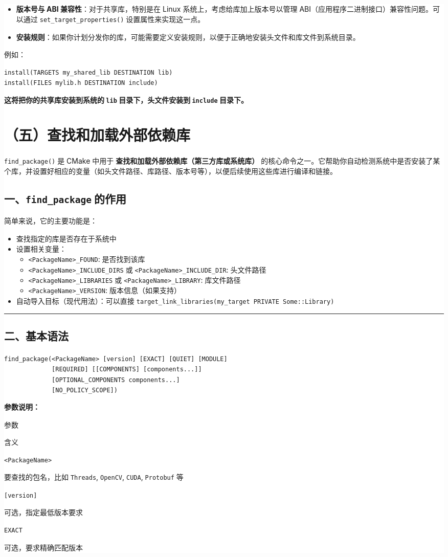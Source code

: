 *   **版本号与 ABI 兼容性**：对于共享库，特别是在 Linux 系统上，考虑给库加上版本号以管理 ABI（应用程序二进制接口）兼容性问题。可以通过 `set_target_properties()` 设置属性来实现这一点。
    
*   **安装规则**：如果你计划分发你的库，可能需要定义安装规则，以便于正确地安装头文件和库文件到系统目录。
    

例如：

    install(TARGETS my_shared_lib DESTINATION lib)
    install(FILES mylib.h DESTINATION include)
    

**这将把你的共享库安装到系统的 `lib` 目录下，头文件安装到 `include` 目录下。**

（五）查找和加载外部依赖库
=============

`find_package()` 是 CMake 中用于 **查找和加载外部依赖库（第三方库或系统库）** 的核心命令之一。它帮助你自动检测系统中是否安装了某个库，并设置好相应的变量（如头文件路径、库路径、版本号等），以便后续使用这些库进行编译和链接。

一、`find_package` 的作用
--------------------

简单来说，它的主要功能是：

*   查找指定的库是否存在于系统中
*   设置相关变量：
    *   `<PackageName>_FOUND`: 是否找到该库
    *   `<PackageName>_INCLUDE_DIRS` 或 `<PackageName>_INCLUDE_DIR`: 头文件路径
    *   `<PackageName>_LIBRARIES` 或 `<PackageName>_LIBRARY`: 库文件路径
    *   `<PackageName>_VERSION`: 版本信息（如果支持）
*   自动导入目标（现代用法）：可以直接 `target_link_libraries(my_target PRIVATE Some::Library)`

* * *

二、基本语法
------

    find_package(<PackageName> [version] [EXACT] [QUIET] [MODULE]
                 [REQUIRED] [[COMPONENTS] [components...]]
                 [OPTIONAL_COMPONENTS components...]
                 [NO_POLICY_SCOPE])
    

**参数说明：**

参数

含义

`<PackageName>`

要查找的包名，比如 `Threads`, `OpenCV`, `CUDA`, `Protobuf` 等

`[version]`

可选，指定最低版本要求

`EXACT`

可选，要求精确匹配版本
